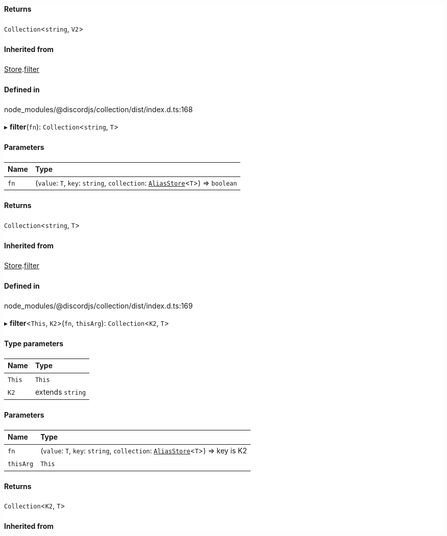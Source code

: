 #### Returns

`Collection`<`string`, `V2`\>

#### Inherited from

[Store](Store).[filter](Store#filter)

#### Defined in

node_modules/@discordjs/collection/dist/index.d.ts:168

▸ **filter**(`fn`): `Collection`<`string`, `T`\>

#### Parameters

| Name | Type |
| :------ | :------ |
| `fn` | (`value`: `T`, `key`: `string`, `collection`: [`AliasStore`](AliasStore)<`T`\>) => `boolean` |

#### Returns

`Collection`<`string`, `T`\>

#### Inherited from

[Store](Store).[filter](Store#filter)

#### Defined in

node_modules/@discordjs/collection/dist/index.d.ts:169

▸ **filter**<`This`, `K2`\>(`fn`, `thisArg`): `Collection`<`K2`, `T`\>

#### Type parameters

| Name | Type |
| :------ | :------ |
| `This` | `This` |
| `K2` | extends `string` |

#### Parameters

| Name | Type |
| :------ | :------ |
| `fn` | (`value`: `T`, `key`: `string`, `collection`: [`AliasStore`](AliasStore)<`T`\>) => key is K2 |
| `thisArg` | `This` |

#### Returns

`Collection`<`K2`, `T`\>

#### Inherited from
